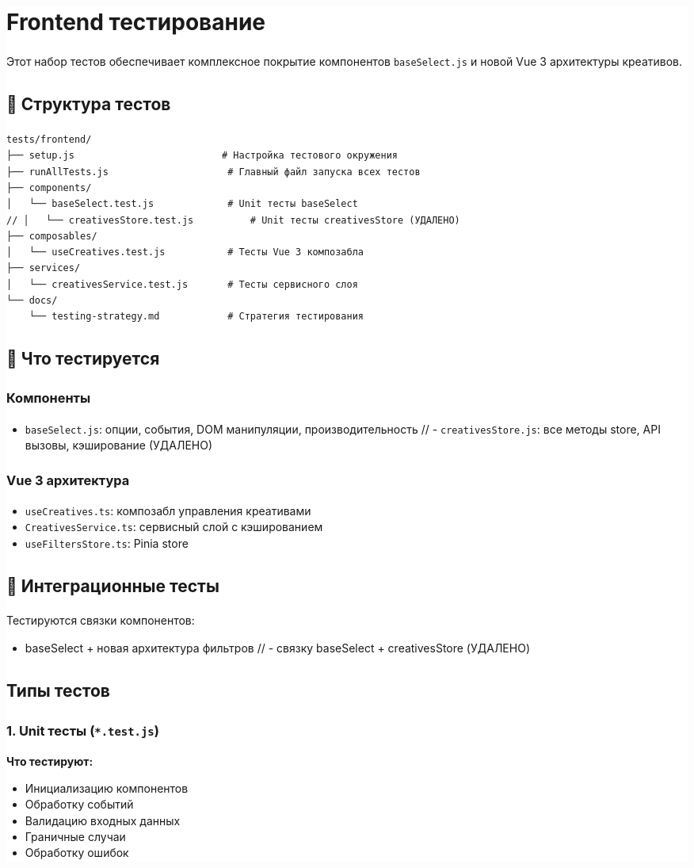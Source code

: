 # Frontend тестирование

Этот набор тестов обеспечивает комплексное покрытие компонентов `baseSelect.js` и новой Vue 3 архитектуры креативов.

## 📁 Структура тестов

```
tests/frontend/
├── setup.js                          # Настройка тестового окружения
├── runAllTests.js                     # Главный файл запуска всех тестов
├── components/
│   └── baseSelect.test.js             # Unit тесты baseSelect
// │   └── creativesStore.test.js          # Unit тесты creativesStore (УДАЛЕНО)
├── composables/
│   └── useCreatives.test.js           # Тесты Vue 3 композабла
├── services/
│   └── creativesService.test.js       # Тесты сервисного слоя
└── docs/
    └── testing-strategy.md            # Стратегия тестирования
```

## 🧪 Что тестируется

### Компоненты

- `baseSelect.js`: опции, события, DOM манипуляции, производительность
  // - `creativesStore.js`: все методы store, API вызовы, кэширование (УДАЛЕНО)

### Vue 3 архитектура

- `useCreatives.ts`: композабл управления креативами
- `CreativesService.ts`: сервисный слой с кэшированием
- `useFiltersStore.ts`: Pinia store

## 🚀 Интеграционные тесты

Тестируются связки компонентов:

- baseSelect + новая архитектура фильтров
  // - связку baseSelect + creativesStore (УДАЛЕНО)

## Типы тестов

### 1. Unit тесты (`*.test.js`)

**Что тестируют:**

- Инициализацию компонентов
- Обработку событий
- Валидацию входных данных
- Граничные случаи
- Обработку ошибок
